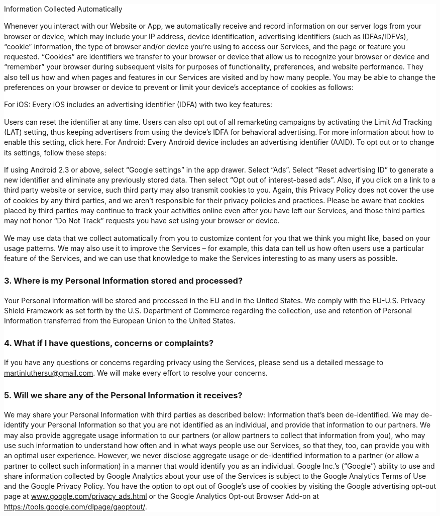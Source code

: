 Information Collected Automatically

Whenever you interact with our Website or App, we automatically receive and record information on our server logs from your browser or device, which may include your IP address, device identification, advertising identifiers (such as IDFAs/IDFVs), “cookie” information, the type of browser and/or device you’re using to access our Services, and the page or feature you requested. “Cookies” are identifiers we transfer to your browser or device that allow us to recognize your browser or device and “remember” your browser during subsequent visits for purposes of functionality, preferences, and website performance. They also tell us how and when pages and features in our Services are visited and by how many people. You may be able to change the preferences on your browser or device to prevent or limit your device’s acceptance of cookies as follows:

For iOS: Every iOS includes an advertising identifier (IDFA) with two key features:

Users can reset the identifier at any time.
Users can also opt out of all remarketing campaigns by activating the Limit Ad Tracking (LAT) setting, thus keeping advertisers from using the device’s IDFA for behavioral advertising. For more information about how to enable this setting, click here.
For Android: Every Android device includes an advertising identifier (AAID). To opt out or to change its settings, follow these steps:

If using Android 2.3 or above, select “Google settings” in the app drawer.
Select “Ads”.
Select “Reset advertising ID” to generate a new identifier and eliminate any previously stored data.
Then select “Opt out of interest-based ads”.
Also, if you click on a link to a third party website or service, such third party may also transmit cookies to you. Again, this Privacy Policy does not cover the use of cookies by any third parties, and we aren’t responsible for their privacy policies and practices. Please be aware that cookies placed by third parties may continue to track your activities online even after you have left our Services, and those third parties may not honor “Do Not Track” requests you have set using your browser or device.

We may use data that we collect automatically from you to customize content for you that we think you might like, based on your usage patterns. We may also use it to improve the Services – for example, this data can tell us how often users use a particular feature of the Services, and we can use that knowledge to make the Services interesting to as many users as possible.

### 3. Where is my Personal Information stored and processed?
Your Personal Information will be stored and processed in the EU and in the United States. We comply with the EU-U.S. Privacy Shield Framework as set forth by the U.S. Department of Commerce regarding the collection, use and retention of Personal Information transferred from the European Union to the United States. 


### 4. What if I have questions, concerns or complaints?
If you have any questions or concerns regarding privacy using the Services, please send us a detailed message to martinluthersu@gmail.com. We will make every effort to resolve your concerns.

### 5. Will we share any of the Personal Information it receives?
We may share your Personal Information with third parties as described below:
Information that’s been de-identified. We may de-identify your Personal Information so that you are not identified as an individual, and provide that information to our partners. We may also provide aggregate usage information to our partners (or allow partners to collect that information from you), who may use such information to understand how often and in what ways people use our Services, so that they, too, can provide you with an optimal user experience. However, we never disclose aggregate usage or de-identified information to a partner (or allow a partner to collect such information) in a manner that would identify you as an individual. Google Inc.’s (“Google”) ability to use and share information collected by Google Analytics about your use of the Services is subject to the Google Analytics Terms of Use and the Google Privacy Policy. You have the option to opt out of Google’s use of cookies by visiting the Google advertising opt-out page at www.google.com/privacy_ads.html or the Google Analytics Opt-out Browser Add-on at https://tools.google.com/dlpage/gaoptout/.
